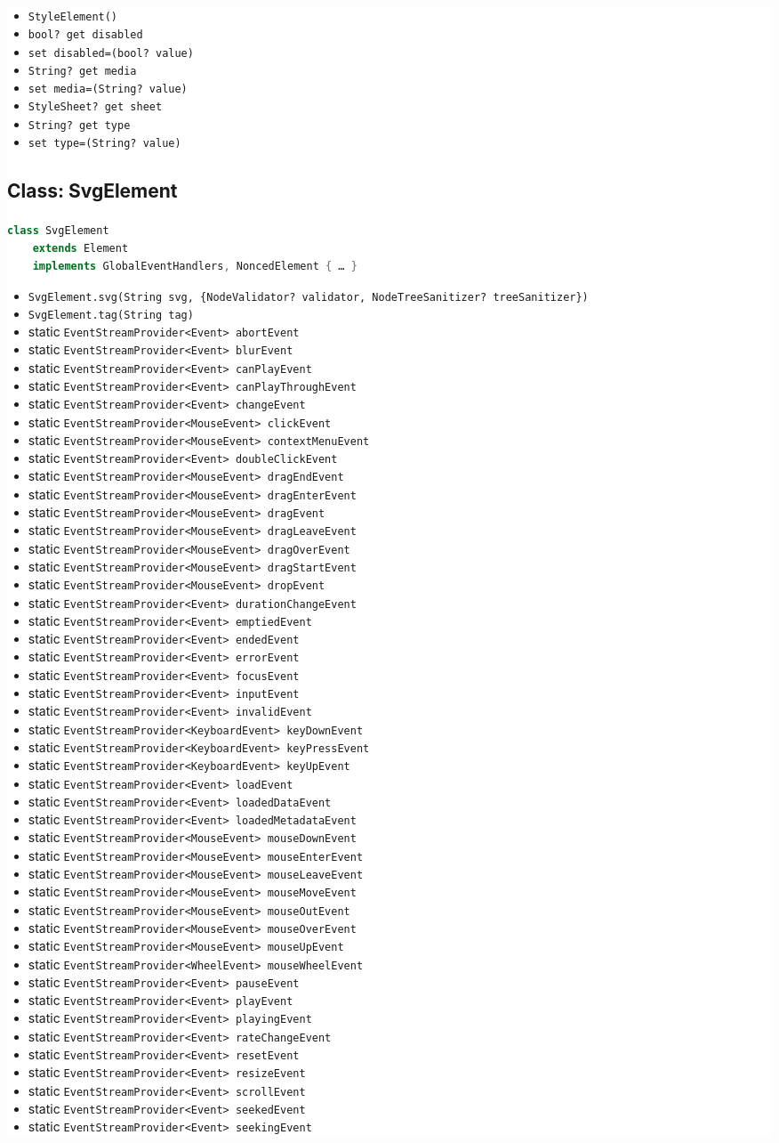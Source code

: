 - `StyleElement()`
- `bool? get disabled`
- `set disabled=(bool? value)`
- `String? get media`
- `set media=(String? value)`
- `StyleSheet? get sheet`
- `String? get type`
- `set type=(String? value)`

## Class: SvgElement

```dart
class SvgElement
    extends Element
    implements GlobalEventHandlers, NoncedElement { … }
```

- `SvgElement.svg(String svg, {NodeValidator? validator, NodeTreeSanitizer? treeSanitizer})`
- `SvgElement.tag(String tag)`
- static `EventStreamProvider<Event> abortEvent`
- static `EventStreamProvider<Event> blurEvent`
- static `EventStreamProvider<Event> canPlayEvent`
- static `EventStreamProvider<Event> canPlayThroughEvent`
- static `EventStreamProvider<Event> changeEvent`
- static `EventStreamProvider<MouseEvent> clickEvent`
- static `EventStreamProvider<MouseEvent> contextMenuEvent`
- static `EventStreamProvider<Event> doubleClickEvent`
- static `EventStreamProvider<MouseEvent> dragEndEvent`
- static `EventStreamProvider<MouseEvent> dragEnterEvent`
- static `EventStreamProvider<MouseEvent> dragEvent`
- static `EventStreamProvider<MouseEvent> dragLeaveEvent`
- static `EventStreamProvider<MouseEvent> dragOverEvent`
- static `EventStreamProvider<MouseEvent> dragStartEvent`
- static `EventStreamProvider<MouseEvent> dropEvent`
- static `EventStreamProvider<Event> durationChangeEvent`
- static `EventStreamProvider<Event> emptiedEvent`
- static `EventStreamProvider<Event> endedEvent`
- static `EventStreamProvider<Event> errorEvent`
- static `EventStreamProvider<Event> focusEvent`
- static `EventStreamProvider<Event> inputEvent`
- static `EventStreamProvider<Event> invalidEvent`
- static `EventStreamProvider<KeyboardEvent> keyDownEvent`
- static `EventStreamProvider<KeyboardEvent> keyPressEvent`
- static `EventStreamProvider<KeyboardEvent> keyUpEvent`
- static `EventStreamProvider<Event> loadEvent`
- static `EventStreamProvider<Event> loadedDataEvent`
- static `EventStreamProvider<Event> loadedMetadataEvent`
- static `EventStreamProvider<MouseEvent> mouseDownEvent`
- static `EventStreamProvider<MouseEvent> mouseEnterEvent`
- static `EventStreamProvider<MouseEvent> mouseLeaveEvent`
- static `EventStreamProvider<MouseEvent> mouseMoveEvent`
- static `EventStreamProvider<MouseEvent> mouseOutEvent`
- static `EventStreamProvider<MouseEvent> mouseOverEvent`
- static `EventStreamProvider<MouseEvent> mouseUpEvent`
- static `EventStreamProvider<WheelEvent> mouseWheelEvent`
- static `EventStreamProvider<Event> pauseEvent`
- static `EventStreamProvider<Event> playEvent`
- static `EventStreamProvider<Event> playingEvent`
- static `EventStreamProvider<Event> rateChangeEvent`
- static `EventStreamProvider<Event> resetEvent`
- static `EventStreamProvider<Event> resizeEvent`
- static `EventStreamProvider<Event> scrollEvent`
- static `EventStreamProvider<Event> seekedEvent`
- static `EventStreamProvider<Event> seekingEvent`